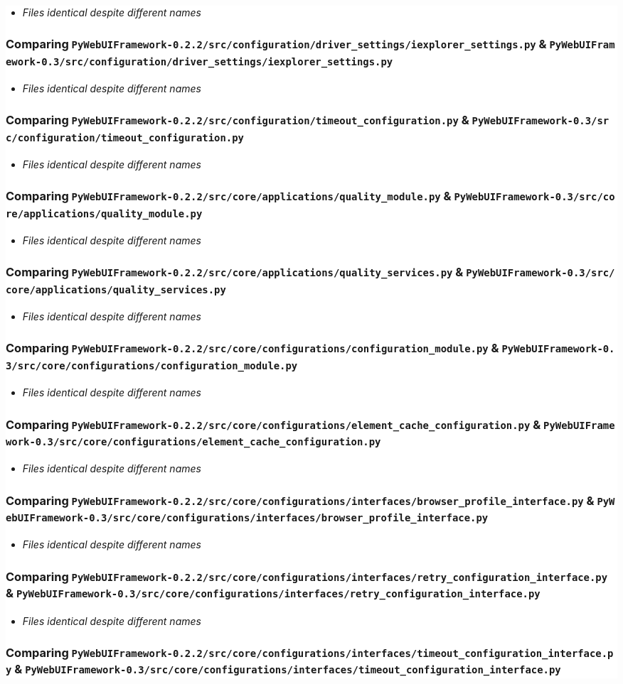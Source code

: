  * *Files identical despite different names*

### Comparing `PyWebUIFramework-0.2.2/src/configuration/driver_settings/iexplorer_settings.py` & `PyWebUIFramework-0.3/src/configuration/driver_settings/iexplorer_settings.py`

 * *Files identical despite different names*

### Comparing `PyWebUIFramework-0.2.2/src/configuration/timeout_configuration.py` & `PyWebUIFramework-0.3/src/configuration/timeout_configuration.py`

 * *Files identical despite different names*

### Comparing `PyWebUIFramework-0.2.2/src/core/applications/quality_module.py` & `PyWebUIFramework-0.3/src/core/applications/quality_module.py`

 * *Files identical despite different names*

### Comparing `PyWebUIFramework-0.2.2/src/core/applications/quality_services.py` & `PyWebUIFramework-0.3/src/core/applications/quality_services.py`

 * *Files identical despite different names*

### Comparing `PyWebUIFramework-0.2.2/src/core/configurations/configuration_module.py` & `PyWebUIFramework-0.3/src/core/configurations/configuration_module.py`

 * *Files identical despite different names*

### Comparing `PyWebUIFramework-0.2.2/src/core/configurations/element_cache_configuration.py` & `PyWebUIFramework-0.3/src/core/configurations/element_cache_configuration.py`

 * *Files identical despite different names*

### Comparing `PyWebUIFramework-0.2.2/src/core/configurations/interfaces/browser_profile_interface.py` & `PyWebUIFramework-0.3/src/core/configurations/interfaces/browser_profile_interface.py`

 * *Files identical despite different names*

### Comparing `PyWebUIFramework-0.2.2/src/core/configurations/interfaces/retry_configuration_interface.py` & `PyWebUIFramework-0.3/src/core/configurations/interfaces/retry_configuration_interface.py`

 * *Files identical despite different names*

### Comparing `PyWebUIFramework-0.2.2/src/core/configurations/interfaces/timeout_configuration_interface.py` & `PyWebUIFramework-0.3/src/core/configurations/interfaces/timeout_configuration_interface.py`
